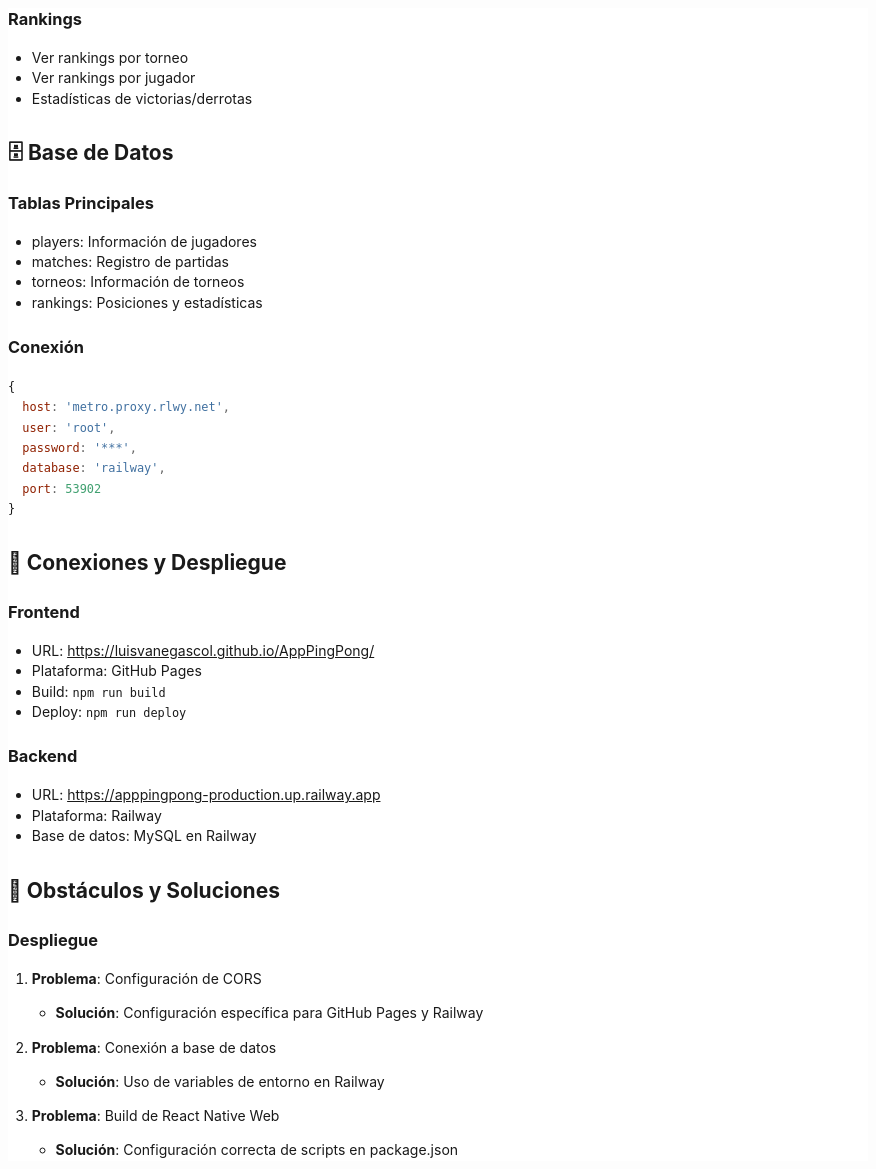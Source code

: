 ### Rankings
- Ver rankings por torneo
- Ver rankings por jugador
- Estadísticas de victorias/derrotas

## 🗄️ Base de Datos

### Tablas Principales
- players: Información de jugadores
- matches: Registro de partidas
- torneos: Información de torneos
- rankings: Posiciones y estadísticas

### Conexión
```javascript
{
  host: 'metro.proxy.rlwy.net',
  user: 'root',
  password: '***',
  database: 'railway',
  port: 53902
}
```

## 🔌 Conexiones y Despliegue

### Frontend
- URL: https://luisvanegascol.github.io/AppPingPong/
- Plataforma: GitHub Pages
- Build: `npm run build`
- Deploy: `npm run deploy`

### Backend
- URL: https://apppingpong-production.up.railway.app
- Plataforma: Railway
- Base de datos: MySQL en Railway

## 🚧 Obstáculos y Soluciones

### Despliegue
1. **Problema**: Configuración de CORS
   - **Solución**: Configuración específica para GitHub Pages y Railway

2. **Problema**: Conexión a base de datos
   - **Solución**: Uso de variables de entorno en Railway

3. **Problema**: Build de React Native Web
   - **Solución**: Configuración correcta de scripts en package.json
